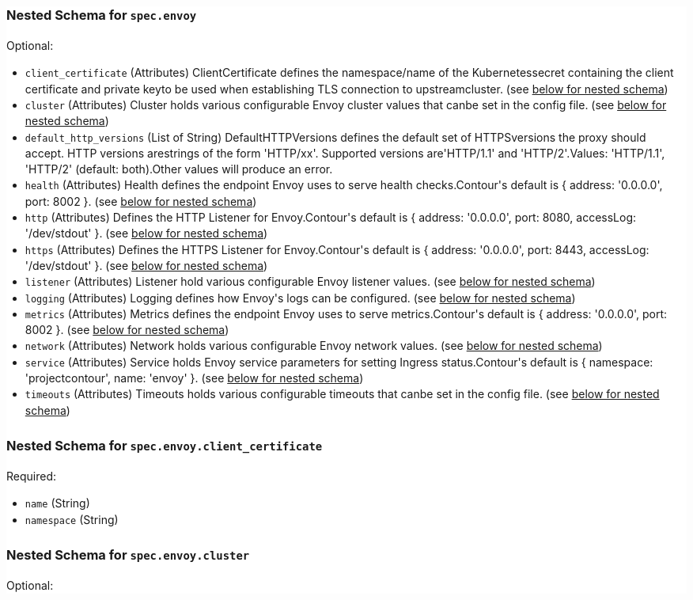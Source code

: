 
<a id="nestedatt--spec--envoy"></a>
### Nested Schema for `spec.envoy`

Optional:

- `client_certificate` (Attributes) ClientCertificate defines the namespace/name of the Kubernetessecret containing the client certificate and private keyto be used when establishing TLS connection to upstreamcluster. (see [below for nested schema](#nestedatt--spec--envoy--client_certificate))
- `cluster` (Attributes) Cluster holds various configurable Envoy cluster values that canbe set in the config file. (see [below for nested schema](#nestedatt--spec--envoy--cluster))
- `default_http_versions` (List of String) DefaultHTTPVersions defines the default set of HTTPSversions the proxy should accept. HTTP versions arestrings of the form 'HTTP/xx'. Supported versions are'HTTP/1.1' and 'HTTP/2'.Values: 'HTTP/1.1', 'HTTP/2' (default: both).Other values will produce an error.
- `health` (Attributes) Health defines the endpoint Envoy uses to serve health checks.Contour's default is { address: '0.0.0.0', port: 8002 }. (see [below for nested schema](#nestedatt--spec--envoy--health))
- `http` (Attributes) Defines the HTTP Listener for Envoy.Contour's default is { address: '0.0.0.0', port: 8080, accessLog: '/dev/stdout' }. (see [below for nested schema](#nestedatt--spec--envoy--http))
- `https` (Attributes) Defines the HTTPS Listener for Envoy.Contour's default is { address: '0.0.0.0', port: 8443, accessLog: '/dev/stdout' }. (see [below for nested schema](#nestedatt--spec--envoy--https))
- `listener` (Attributes) Listener hold various configurable Envoy listener values. (see [below for nested schema](#nestedatt--spec--envoy--listener))
- `logging` (Attributes) Logging defines how Envoy's logs can be configured. (see [below for nested schema](#nestedatt--spec--envoy--logging))
- `metrics` (Attributes) Metrics defines the endpoint Envoy uses to serve metrics.Contour's default is { address: '0.0.0.0', port: 8002 }. (see [below for nested schema](#nestedatt--spec--envoy--metrics))
- `network` (Attributes) Network holds various configurable Envoy network values. (see [below for nested schema](#nestedatt--spec--envoy--network))
- `service` (Attributes) Service holds Envoy service parameters for setting Ingress status.Contour's default is { namespace: 'projectcontour', name: 'envoy' }. (see [below for nested schema](#nestedatt--spec--envoy--service))
- `timeouts` (Attributes) Timeouts holds various configurable timeouts that canbe set in the config file. (see [below for nested schema](#nestedatt--spec--envoy--timeouts))

<a id="nestedatt--spec--envoy--client_certificate"></a>
### Nested Schema for `spec.envoy.client_certificate`

Required:

- `name` (String)
- `namespace` (String)


<a id="nestedatt--spec--envoy--cluster"></a>
### Nested Schema for `spec.envoy.cluster`

Optional:
